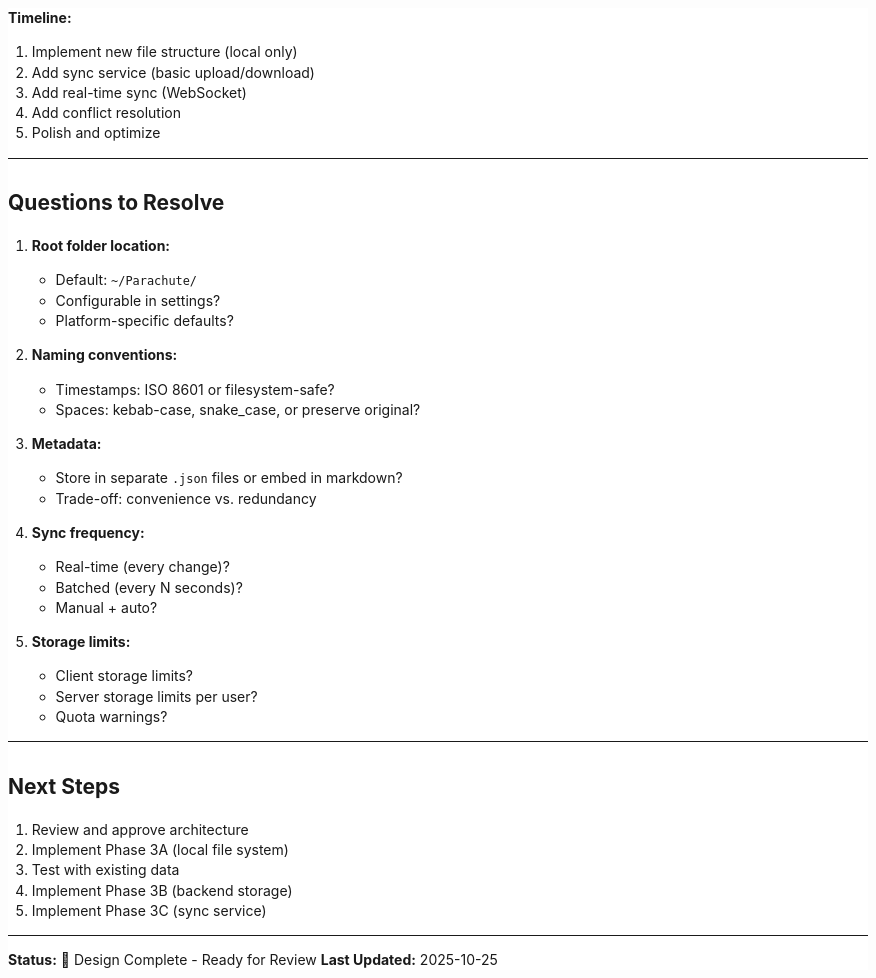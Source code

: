 **Timeline:**
1. Implement new file structure (local only)
2. Add sync service (basic upload/download)
3. Add real-time sync (WebSocket)
4. Add conflict resolution
5. Polish and optimize

---

## Questions to Resolve

1. **Root folder location:**
   - Default: `~/Parachute/`
   - Configurable in settings?
   - Platform-specific defaults?

2. **Naming conventions:**
   - Timestamps: ISO 8601 or filesystem-safe?
   - Spaces: kebab-case, snake_case, or preserve original?

3. **Metadata:**
   - Store in separate `.json` files or embed in markdown?
   - Trade-off: convenience vs. redundancy

4. **Sync frequency:**
   - Real-time (every change)?
   - Batched (every N seconds)?
   - Manual + auto?

5. **Storage limits:**
   - Client storage limits?
   - Server storage limits per user?
   - Quota warnings?

---

## Next Steps

1. Review and approve architecture
2. Implement Phase 3A (local file system)
3. Test with existing data
4. Implement Phase 3B (backend storage)
5. Implement Phase 3C (sync service)

---

**Status:** 📝 Design Complete - Ready for Review
**Last Updated:** 2025-10-25

